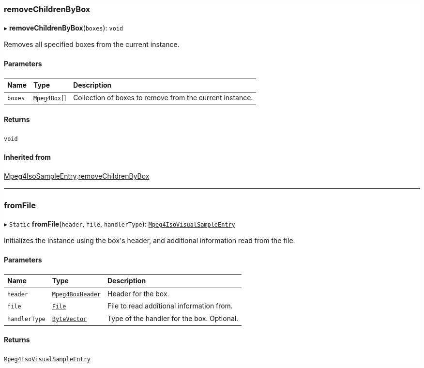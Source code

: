 
### removeChildrenByBox

▸ **removeChildrenByBox**(`boxes`): `void`

Removes all specified boxes from the current instance.

#### Parameters

| Name    | Type                        | Description                                              |
| :------ | :-------------------------- | :------------------------------------------------------- |
| `boxes` | [`Mpeg4Box`](Mpeg4Box.md)[] | Collection of boxes to remove from the current instance. |

#### Returns

`void`

#### Inherited from

[Mpeg4IsoSampleEntry](Mpeg4IsoSampleEntry.md).[removeChildrenByBox](Mpeg4IsoSampleEntry.md#removechildrenbybox)

---

### fromFile

▸ `Static` **fromFile**(`header`, `file`, `handlerType`): [`Mpeg4IsoVisualSampleEntry`](Mpeg4IsoVisualSampleEntry.md)

Initializes the instance using the box's header, and additional information read from the file.

#### Parameters

| Name          | Type                                  | Description                                |
| :------------ | :------------------------------------ | :----------------------------------------- |
| `header`      | [`Mpeg4BoxHeader`](Mpeg4BoxHeader.md) | Header for the box.                        |
| `file`        | [`File`](File.md)                     | File to read additional information from.  |
| `handlerType` | [`ByteVector`](ByteVector.md)         | Type of the handler for the box. Optional. |

#### Returns

[`Mpeg4IsoVisualSampleEntry`](Mpeg4IsoVisualSampleEntry.md)
